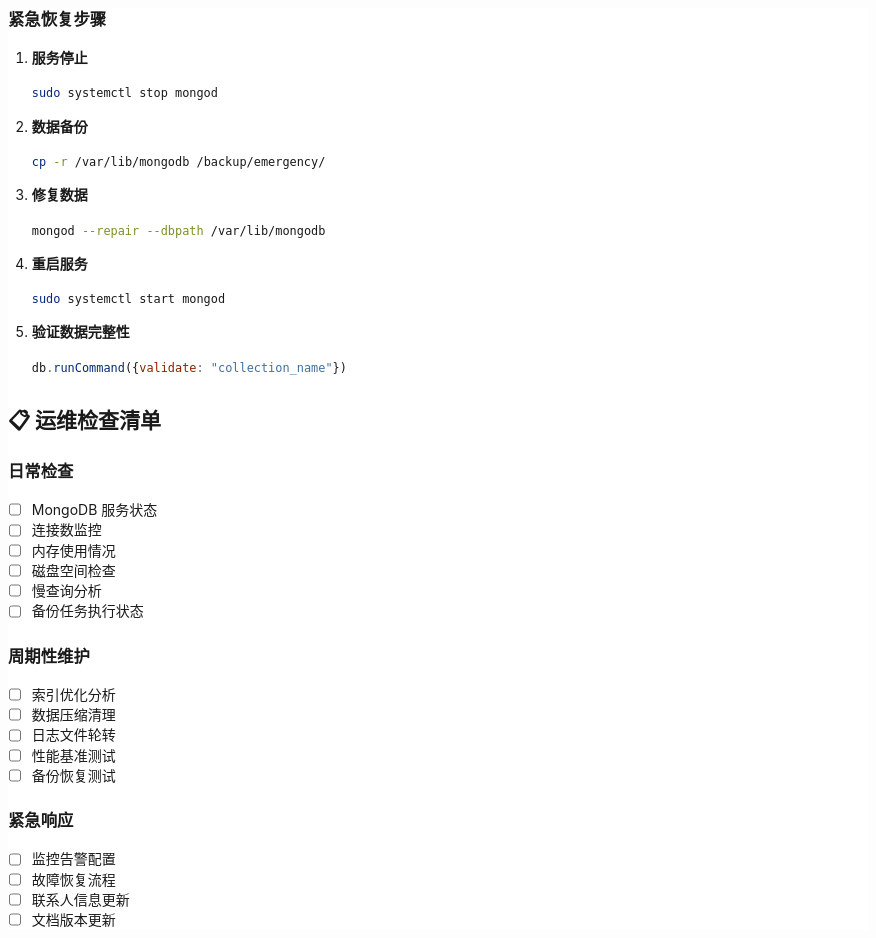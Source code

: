 ### 紧急恢复步骤

1. **服务停止**
   ```bash
   sudo systemctl stop mongod
   ```

2. **数据备份**
   ```bash
   cp -r /var/lib/mongodb /backup/emergency/
   ```

3. **修复数据**
   ```bash
   mongod --repair --dbpath /var/lib/mongodb
   ```

4. **重启服务**
   ```bash
   sudo systemctl start mongod
   ```

5. **验证数据完整性**
   ```javascript
   db.runCommand({validate: "collection_name"})
   ```

## 📋 运维检查清单

### 日常检查

- [ ] MongoDB 服务状态
- [ ] 连接数监控
- [ ] 内存使用情况
- [ ] 磁盘空间检查
- [ ] 慢查询分析
- [ ] 备份任务执行状态

### 周期性维护

- [ ] 索引优化分析
- [ ] 数据压缩清理
- [ ] 日志文件轮转
- [ ] 性能基准测试
- [ ] 备份恢复测试

### 紧急响应

- [ ] 监控告警配置
- [ ] 故障恢复流程
- [ ] 联系人信息更新
- [ ] 文档版本更新
